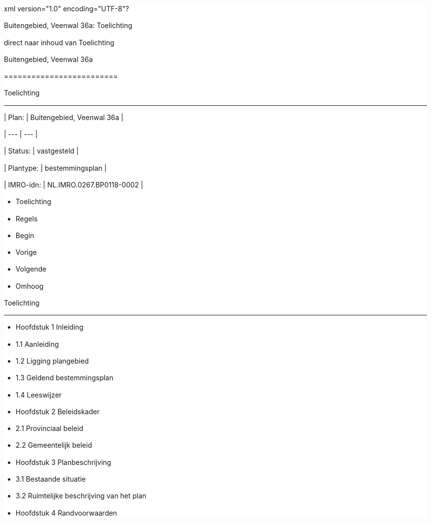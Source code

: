 xml version\="1\.0" encoding\="UTF\-8"?

Buitengebied, Veenwal 36a: Toelichting

direct naar inhoud van Toelichting

Buitengebied, Veenwal 36a

=========================

Toelichting

-----------

| Plan: | Buitengebied, Veenwal 36a |

| --- | --- |

| Status: | vastgesteld |

| Plantype: | bestemmingsplan |

| IMRO\-idn: | NL.IMRO.0267\.BP0118\-0002 |

* Toelichting

* Regels

* Begin

* Vorige

* Volgende

* Omhoog

Toelichting

-----------

* Hoofdstuk 1 Inleiding

+ 1\.1 Aanleiding

+ 1\.2 Ligging plangebied

+ 1\.3 Geldend bestemmingsplan

+ 1\.4 Leeswijzer

* Hoofdstuk 2 Beleidskader

+ 2\.1 Provinciaal beleid

+ 2\.2 Gemeentelijk beleid

* Hoofdstuk 3 Planbeschrijving

+ 3\.1 Bestaande situatie

+ 3\.2 Ruimtelijke beschrijving van het plan

* Hoofdstuk 4 Randvoorwaarden

